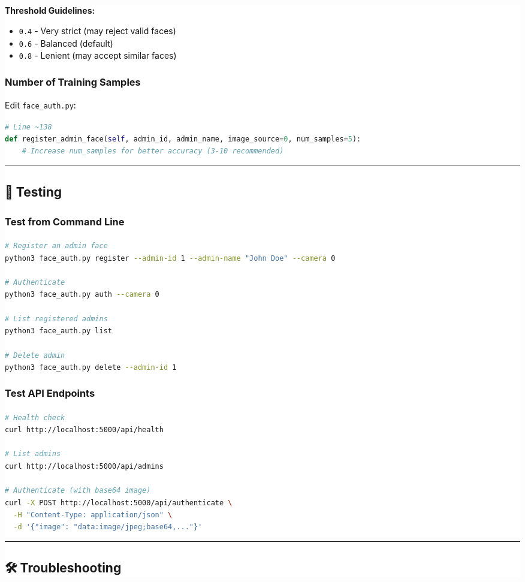 **Threshold Guidelines:**
- `0.4` - Very strict (may reject valid faces)
- `0.6` - Balanced (default)
- `0.8` - Lenient (may accept similar faces)

### Number of Training Samples

Edit `face_auth.py`:

```python
# Line ~138
def register_admin_face(self, admin_id, admin_name, image_source=0, num_samples=5):
    # Increase num_samples for better accuracy (3-10 recommended)
```

---

## 🧪 Testing

### Test from Command Line

```bash
# Register an admin face
python3 face_auth.py register --admin-id 1 --admin-name "John Doe" --camera 0

# Authenticate
python3 face_auth.py auth --camera 0

# List registered admins
python3 face_auth.py list

# Delete admin
python3 face_auth.py delete --admin-id 1
```

### Test API Endpoints

```bash
# Health check
curl http://localhost:5000/api/health

# List admins
curl http://localhost:5000/api/admins

# Authenticate (with base64 image)
curl -X POST http://localhost:5000/api/authenticate \
  -H "Content-Type: application/json" \
  -d '{"image": "data:image/jpeg;base64,..."}'
```

---

## 🛠️ Troubleshooting
